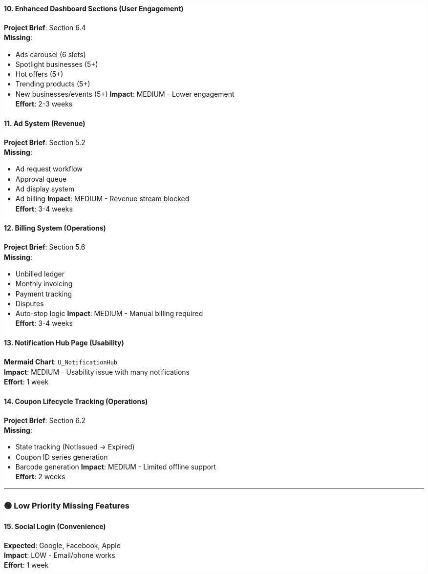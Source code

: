 #### 10. **Enhanced Dashboard Sections** (User Engagement)
**Project Brief**: Section 6.4  
**Missing**:
- Ads carousel (6 slots)
- Spotlight businesses (5+)
- Hot offers (5+)
- Trending products (5+)
- New businesses/events (5+)
**Impact**: MEDIUM - Lower engagement  
**Effort**: 2-3 weeks

#### 11. **Ad System** (Revenue)
**Project Brief**: Section 5.2  
**Missing**:
- Ad request workflow
- Approval queue
- Ad display system
- Ad billing
**Impact**: MEDIUM - Revenue stream blocked  
**Effort**: 3-4 weeks

#### 12. **Billing System** (Operations)
**Project Brief**: Section 5.6  
**Missing**:
- Unbilled ledger
- Monthly invoicing
- Payment tracking
- Disputes
- Auto-stop logic
**Impact**: MEDIUM - Manual billing required  
**Effort**: 3-4 weeks

#### 13. **Notification Hub Page** (Usability)
**Mermaid Chart**: `U_NotificationHub`  
**Impact**: MEDIUM - Usability issue with many notifications  
**Effort**: 1 week

#### 14. **Coupon Lifecycle Tracking** (Operations)
**Project Brief**: Section 6.2  
**Missing**:
- State tracking (NotIssued → Expired)
- Coupon ID series generation
- Barcode generation
**Impact**: MEDIUM - Limited offline support  
**Effort**: 2 weeks

---

### 🟢 **Low Priority Missing Features**

#### 15. **Social Login** (Convenience)
**Expected**: Google, Facebook, Apple  
**Impact**: LOW - Email/phone works  
**Effort**: 1 week
